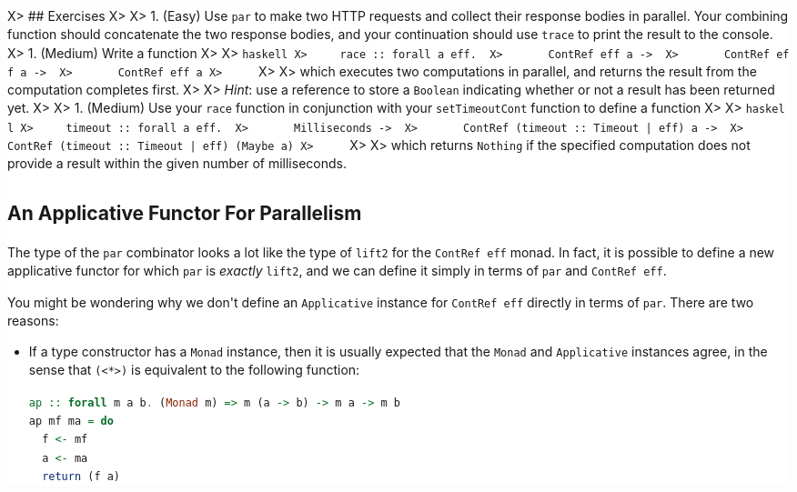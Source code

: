 X> ## Exercises
X> 
X> 1. (Easy) Use `par` to make two HTTP requests and collect their response bodies in parallel. Your combining function should concatenate the two response bodies, and your continuation should use `trace` to print the result to the console.
X> 1. (Medium) Write a function
X> 
X>     ```haskell
X>     race :: forall a eff. 
X>       ContRef eff a -> 
X>       ContRef eff a -> 
X>       ContRef eff a
X>     ```
X>
X>     which executes two computations in parallel, and returns the result from the computation completes first.
X> 
X>     _Hint_: use a reference to store a `Boolean` indicating whether or not a result has been returned yet.
X>
X> 1. (Medium) Use your `race` function in conjunction with your `setTimeoutCont` function to define a function
X> 
X>     ```haskell
X>     timeout :: forall a eff. 
X>       Milliseconds -> 
X>       ContRef (timeout :: Timeout | eff) a -> 
X>       ContRef (timeout :: Timeout | eff) (Maybe a)
X>     ```
X> 
X>     which returns `Nothing` if the specified computation does not provide a result within the given number of milliseconds.

## An Applicative Functor For Parallelism

The type of the `par` combinator looks a lot like the type of `lift2` for the `ContRef eff` monad. In fact, it is possible to define a new applicative functor for which `par` is _exactly_ `lift2`, and we can define it simply in terms of `par` and `ContRef eff`.

You might be wondering why we don't define an `Applicative` instance for `ContRef eff` directly in terms of `par`. There are two reasons:

- If a type constructor has a `Monad` instance, then it is usually expected that the `Monad` and `Applicative` instances agree, in the sense that `(<*>)` is equivalent to the following function:

    ```haskell
    ap :: forall m a b. (Monad m) => m (a -> b) -> m a -> m b
    ap mf ma = do
      f <- mf
      a <- ma
      return (f a)
    ``` 
      